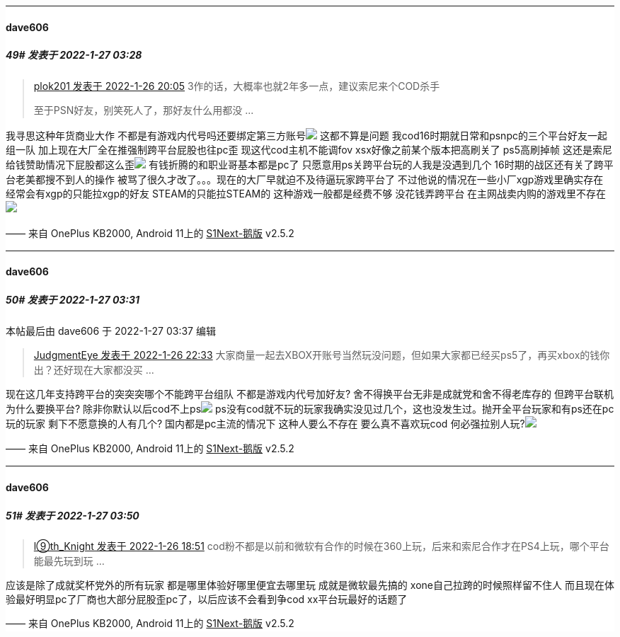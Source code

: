 *****

####  dave606  
##### 49#       发表于 2022-1-27 03:28

<blockquote><a href="httphttps://bbs.saraba1st.com/2b/forum.php?mod=redirect&amp;goto=findpost&amp;pid=54438930&amp;ptid=2049352" target="_blank">plok201 发表于 2022-1-26 20:05</a>
3作的话，大概率也就2年多一点，建议索尼来个COD杀手

至于PSN好友，别笑死人了，那好友什么用都没 ...</blockquote>
我寻思这种年货商业大作 不都是有游戏内代号吗还要绑定第三方账号<img src="https://static.saraba1st.com/image/smiley/face2017/068.png" referrerpolicy="no-referrer">
这都不算是问题 我cod16时期就日常和psnpc的三个平台好友一起组一队
加上现在大厂全在推强制跨平台屁股也往pc歪
现这代cod主机不能调fov xsx好像之前某个版本把高刷关了 ps5高刷掉帧 这还是索尼给钱赞助情况下屁股都这么歪<img src="https://static.saraba1st.com/image/smiley/face2017/049.png" referrerpolicy="no-referrer"> 有钱折腾的和职业哥基本都是pc了 
只愿意用ps关跨平台玩的人我是没遇到几个 16时期的战区还有关了跨平台老美都搜不到人的操作 被骂了很久才改了。。。现在的大厂早就迫不及待逼玩家跨平台了
不过他说的情况在一些小厂xgp游戏里确实存在 经常会有xgp的只能拉xgp的好友 STEAM的只能拉STEAM的
这种游戏一般都是经费不够 没花钱弄跨平台 在主网战卖内购的游戏里不存在 <img src="https://static.saraba1st.com/image/smiley/face2017/006.png" referrerpolicy="no-referrer">

—— 来自 OnePlus KB2000, Android 11上的 [S1Next-鹅版](https://github.com/ykrank/S1-Next/releases) v2.5.2

*****

####  dave606  
##### 50#       发表于 2022-1-27 03:31

 本帖最后由 dave606 于 2022-1-27 03:37 编辑 
<blockquote><a href="httphttps://bbs.saraba1st.com/2b/forum.php?mod=redirect&amp;goto=findpost&amp;pid=54440771&amp;ptid=2049352" target="_blank">JudgmentEye 发表于 2022-1-26 22:33</a>
大家商量一起去XBOX开账号当然玩没问题，但如果大家都已经买ps5了，再买xbox的钱你出？还好现在大家都没买 ...</blockquote>
现在这几年支持跨平台的突突突哪个不能跨平台组队 不都是游戏内代号加好友?
舍不得换平台无非是成就党和舍不得老库存的
但跨平台联机为什么要换平台? 除非你默认以后cod不上ps<img src="https://static.saraba1st.com/image/smiley/face2017/220.png" referrerpolicy="no-referrer"> 
ps没有cod就不玩的玩家我确实没见过几个，这也没发生过。抛开全平台玩家和有ps还在pc玩的玩家 剩下不愿意换的人有几个? 国内都是pc主流的情况下 这种人要么不存在 要么真不喜欢玩cod 何必强拉别人玩?<img src="https://static.saraba1st.com/image/smiley/face2017/053.png" referrerpolicy="no-referrer">

—— 来自 OnePlus KB2000, Android 11上的 [S1Next-鹅版](https://github.com/ykrank/S1-Next/releases) v2.5.2

*****

####  dave606  
##### 51#       发表于 2022-1-27 03:50

<blockquote><a href="httphttps://bbs.saraba1st.com/2b/forum.php?mod=redirect&amp;goto=findpost&amp;pid=54438041&amp;ptid=2049352" target="_blank">l⑨th_Knight 发表于 2022-1-26 18:51</a>
cod粉不都是以前和微软有合作的时候在360上玩，后来和索尼合作才在PS4上玩，哪个平台能最先玩到玩 ...</blockquote>
应该是除了成就奖杯党外的所有玩家
都是哪里体验好哪里便宜去哪里玩
成就是微软最先搞的 xone自己拉跨的时候照样留不住人
而且现在体验最好明显pc了厂商也大部分屁股歪pc了，以后应该不会看到争cod xx平台玩最好的话题了

—— 来自 OnePlus KB2000, Android 11上的 [S1Next-鹅版](https://github.com/ykrank/S1-Next/releases) v2.5.2
